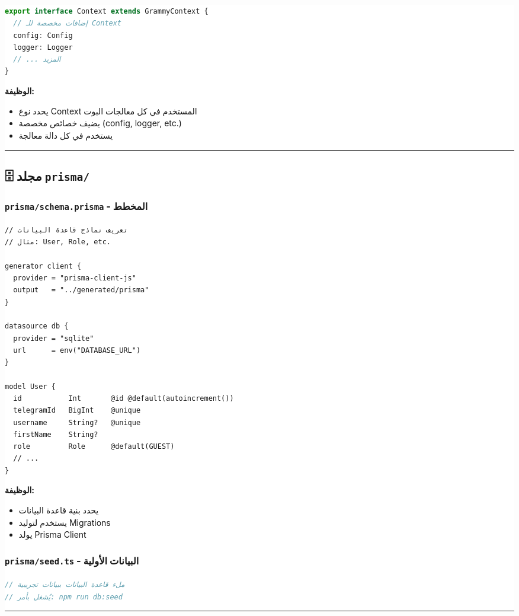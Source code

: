 ```typescript
export interface Context extends GrammyContext {
  // إضافات مخصصة للـ Context
  config: Config
  logger: Logger
  // ... المزيد
}
```

**الوظيفة:**
- يحدد نوع Context المستخدم في كل معالجات البوت
- يضيف خصائص مخصصة (config, logger, etc.)
- يستخدم في كل دالة معالجة

---

## 🗄️ مجلد `prisma/`

### `prisma/schema.prisma` - المخطط

```prisma
// تعريف نماذج قاعدة البيانات
// مثال: User, Role, etc.

generator client {
  provider = "prisma-client-js"
  output   = "../generated/prisma"
}

datasource db {
  provider = "sqlite"
  url      = env("DATABASE_URL")
}

model User {
  id           Int       @id @default(autoincrement())
  telegramId   BigInt    @unique
  username     String?   @unique
  firstName    String?
  role         Role      @default(GUEST)
  // ...
}
```

**الوظيفة:**
- يحدد بنية قاعدة البيانات
- يستخدم لتوليد Migrations
- يولد Prisma Client

### `prisma/seed.ts` - البيانات الأولية

```typescript
// ملء قاعدة البيانات ببيانات تجريبية
// يُشغل بأمر: npm run db:seed
```

---